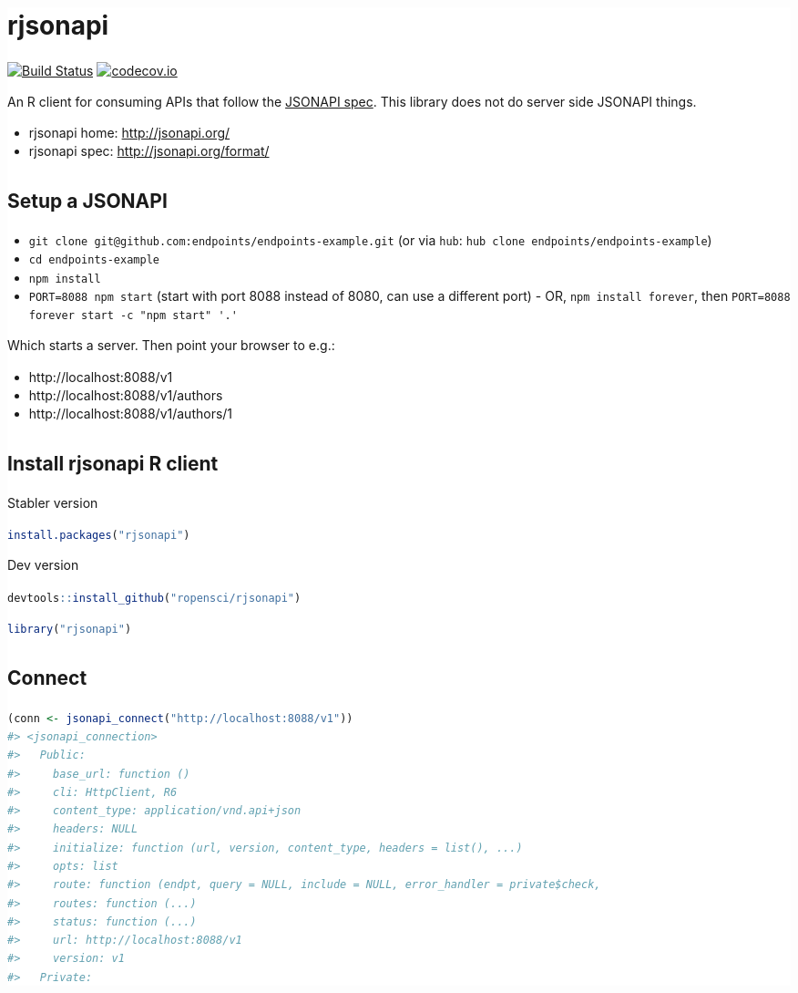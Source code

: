 rjsonapi
========



[![Build Status](https://travis-ci.org/ropensci/rjsonapi.svg?branch=master)](https://travis-ci.org/ropensci/rjsonapi)
[![codecov.io](https://codecov.io/github/ropensci/rjsonapi/coverage.svg?branch=master)](https://codecov.io/github/ropensci/rjsonapi?branch=master)

An R client for consuming APIs that follow the [JSONAPI spec][spec]. This library
does not do server side JSONAPI things.

* rjsonapi home: <http://jsonapi.org/>
* rjsonapi spec: <http://jsonapi.org/format/>

## Setup a JSONAPI

* `git clone git@github.com:endpoints/endpoints-example.git` (or via `hub`: `hub clone endpoints/endpoints-example`)
* `cd endpoints-example`
* `npm install`
* `PORT=8088 npm start` (start with port 8088 instead of 8080, can use a different port) - OR, `npm install forever`, then `PORT=8088 forever start -c "npm start" '.'`

Which starts a server. Then point your browser to e.g.:

* http://localhost:8088/v1
* http://localhost:8088/v1/authors
* http://localhost:8088/v1/authors/1

## Install rjsonapi R client

Stabler version


```r
install.packages("rjsonapi")
```

Dev version


```r
devtools::install_github("ropensci/rjsonapi")
```


```r
library("rjsonapi")
```

## Connect


```r
(conn <- jsonapi_connect("http://localhost:8088/v1"))
#> <jsonapi_connection>
#>   Public:
#>     base_url: function () 
#>     cli: HttpClient, R6
#>     content_type: application/vnd.api+json
#>     headers: NULL
#>     initialize: function (url, version, content_type, headers = list(), ...) 
#>     opts: list
#>     route: function (endpt, query = NULL, include = NULL, error_handler = private$check, 
#>     routes: function (...) 
#>     status: function (...) 
#>     url: http://localhost:8088/v1
#>     version: v1
#>   Private:
```

[spec]: http://jsonapi.org/format/